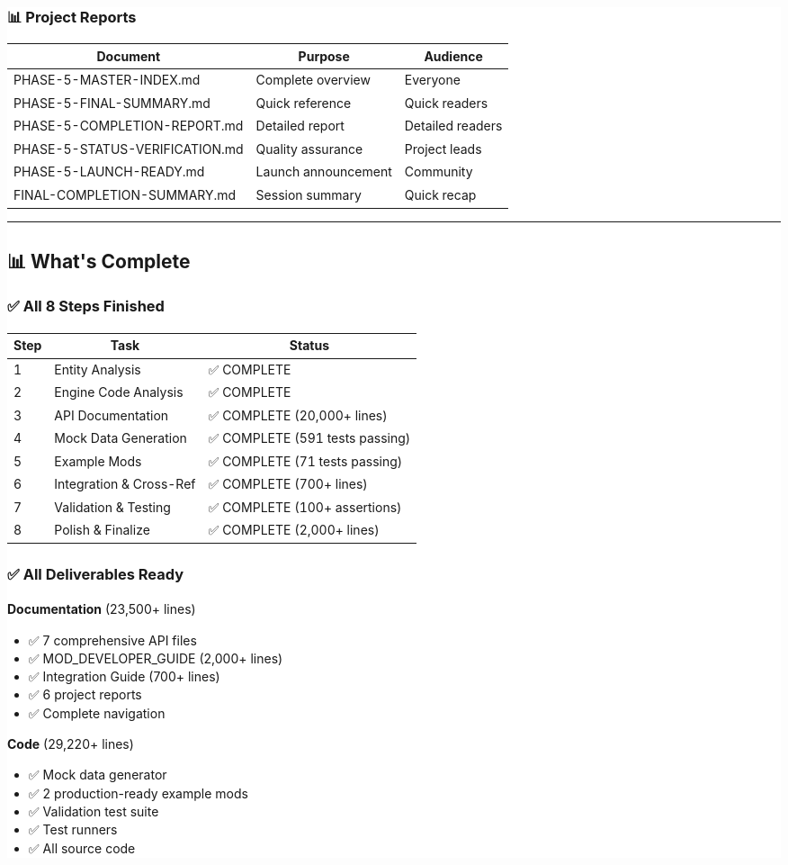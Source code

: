 ### 📊 Project Reports
| Document | Purpose | Audience |
|----------|---------|----------|
| PHASE-5-MASTER-INDEX.md | Complete overview | Everyone |
| PHASE-5-FINAL-SUMMARY.md | Quick reference | Quick readers |
| PHASE-5-COMPLETION-REPORT.md | Detailed report | Detailed readers |
| PHASE-5-STATUS-VERIFICATION.md | Quality assurance | Project leads |
| PHASE-5-LAUNCH-READY.md | Launch announcement | Community |
| FINAL-COMPLETION-SUMMARY.md | Session summary | Quick recap |

---

## 📊 What's Complete

### ✅ All 8 Steps Finished

| Step | Task | Status |
|------|------|--------|
| 1 | Entity Analysis | ✅ COMPLETE |
| 2 | Engine Code Analysis | ✅ COMPLETE |
| 3 | API Documentation | ✅ COMPLETE (20,000+ lines) |
| 4 | Mock Data Generation | ✅ COMPLETE (591 tests passing) |
| 5 | Example Mods | ✅ COMPLETE (71 tests passing) |
| 6 | Integration & Cross-Ref | ✅ COMPLETE (700+ lines) |
| 7 | Validation & Testing | ✅ COMPLETE (100+ assertions) |
| 8 | Polish & Finalize | ✅ COMPLETE (2,000+ lines) |

### ✅ All Deliverables Ready

**Documentation** (23,500+ lines)
- ✅ 7 comprehensive API files
- ✅ MOD_DEVELOPER_GUIDE (2,000+ lines)
- ✅ Integration Guide (700+ lines)
- ✅ 6 project reports
- ✅ Complete navigation

**Code** (29,220+ lines)
- ✅ Mock data generator
- ✅ 2 production-ready example mods
- ✅ Validation test suite
- ✅ Test runners
- ✅ All source code
